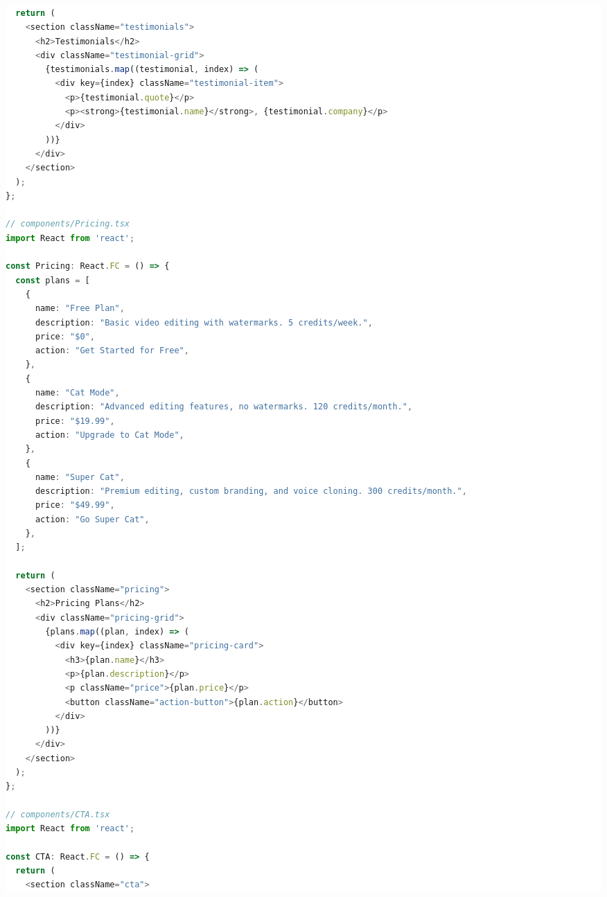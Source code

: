 ```typescript
  return (
    <section className="testimonials">
      <h2>Testimonials</h2>
      <div className="testimonial-grid">
        {testimonials.map((testimonial, index) => (
          <div key={index} className="testimonial-item">
            <p>{testimonial.quote}</p>
            <p><strong>{testimonial.name}</strong>, {testimonial.company}</p>
          </div>
        ))}
      </div>
    </section>
  );
};

// components/Pricing.tsx
import React from 'react';

const Pricing: React.FC = () => {
  const plans = [
    {
      name: "Free Plan",
      description: "Basic video editing with watermarks. 5 credits/week.",
      price: "$0",
      action: "Get Started for Free",
    },
    {
      name: "Cat Mode",
      description: "Advanced editing features, no watermarks. 120 credits/month.",
      price: "$19.99",
      action: "Upgrade to Cat Mode",
    },
    {
      name: "Super Cat",
      description: "Premium editing, custom branding, and voice cloning. 300 credits/month.",
      price: "$49.99",
      action: "Go Super Cat",
    },
  ];

  return (
    <section className="pricing">
      <h2>Pricing Plans</h2>
      <div className="pricing-grid">
        {plans.map((plan, index) => (
          <div key={index} className="pricing-card">
            <h3>{plan.name}</h3>
            <p>{plan.description}</p>
            <p className="price">{plan.price}</p>
            <button className="action-button">{plan.action}</button>
          </div>
        ))}
      </div>
    </section>
  );
};

// components/CTA.tsx
import React from 'react';

const CTA: React.FC = () => {
  return (
    <section className="cta">
```